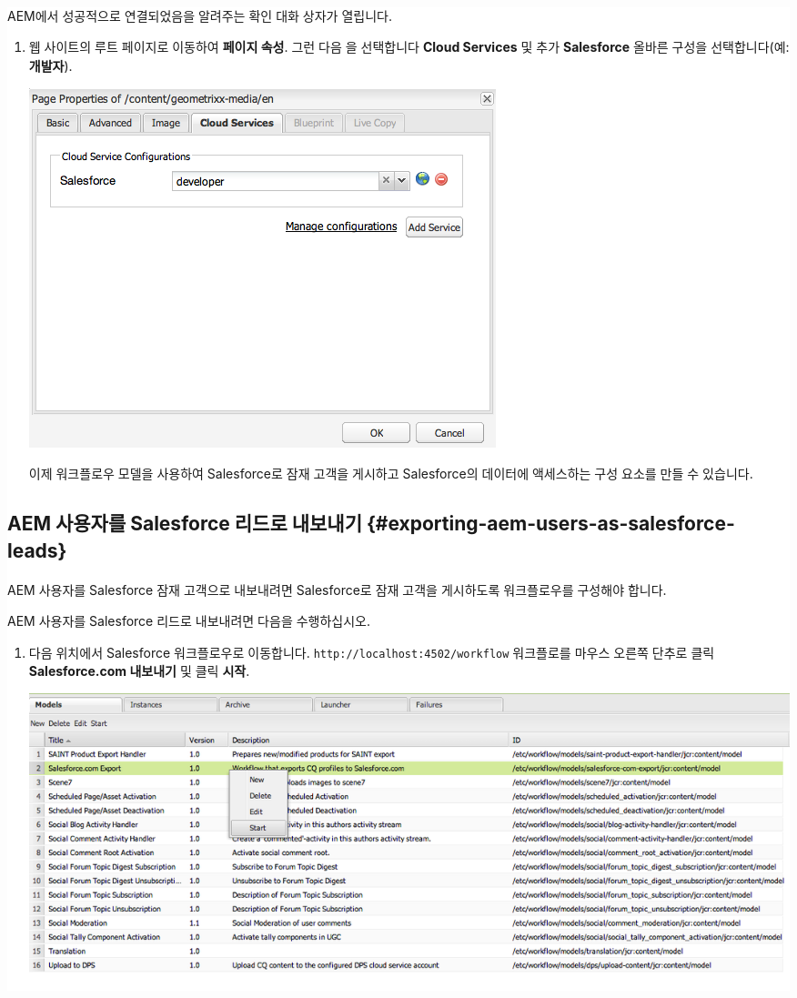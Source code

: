    AEM에서 성공적으로 연결되었음을 알려주는 확인 대화 상자가 열립니다.

1. 웹 사이트의 루트 페이지로 이동하여 **페이지 속성**. 그런 다음 을 선택합니다 **Cloud Services** 및 추가 **Salesforce** 올바른 구성을 선택합니다(예: **개발자**).

   ![chlimage_1-75](assets/chlimage_1-75.png)

   이제 워크플로우 모델을 사용하여 Salesforce로 잠재 고객을 게시하고 Salesforce의 데이터에 액세스하는 구성 요소를 만들 수 있습니다.

## AEM 사용자를 Salesforce 리드로 내보내기 {#exporting-aem-users-as-salesforce-leads}

AEM 사용자를 Salesforce 잠재 고객으로 내보내려면 Salesforce로 잠재 고객을 게시하도록 워크플로우를 구성해야 합니다.

AEM 사용자를 Salesforce 리드로 내보내려면 다음을 수행하십시오.

1. 다음 위치에서 Salesforce 워크플로우로 이동합니다. `http://localhost:4502/workflow` 워크플로를 마우스 오른쪽 단추로 클릭 **Salesforce.com 내보내기** 및 클릭 **시작**.

   ![chlimage_1-76](assets/chlimage_1-76.png)
